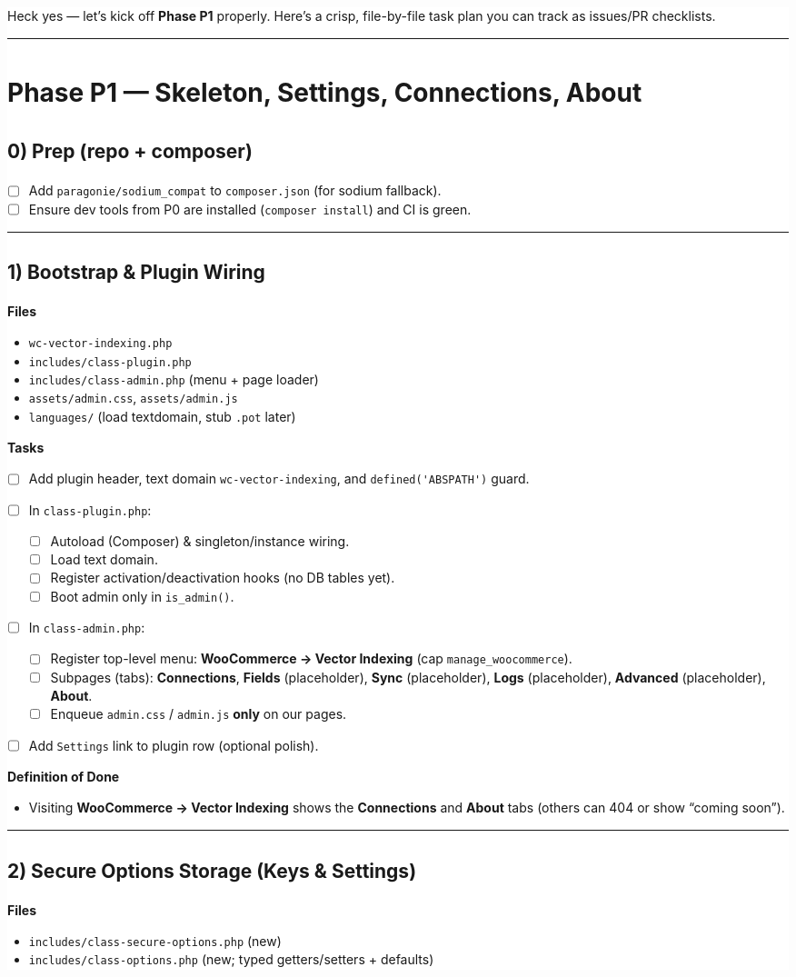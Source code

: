 Heck yes — let’s kick off **Phase P1** properly. Here’s a crisp, file-by-file task plan you can track as issues/PR checklists.

---

# Phase P1 — Skeleton, Settings, Connections, About

## 0) Prep (repo + composer)

* [ ] Add `paragonie/sodium_compat` to `composer.json` (for sodium fallback).
* [ ] Ensure dev tools from P0 are installed (`composer install`) and CI is green.

---

## 1) Bootstrap & Plugin Wiring

**Files**

* `wc-vector-indexing.php`
* `includes/class-plugin.php`
* `includes/class-admin.php` (menu + page loader)
* `assets/admin.css`, `assets/admin.js`
* `languages/` (load textdomain, stub `.pot` later)

**Tasks**

* [ ] Add plugin header, text domain `wc-vector-indexing`, and `defined('ABSPATH')` guard.
* [ ] In `class-plugin.php`:

  * [ ] Autoload (Composer) & singleton/instance wiring.
  * [ ] Load text domain.
  * [ ] Register activation/deactivation hooks (no DB tables yet).
  * [ ] Boot admin only in `is_admin()`.
* [ ] In `class-admin.php`:

  * [ ] Register top-level menu: **WooCommerce → Vector Indexing** (cap `manage_woocommerce`).
  * [ ] Subpages (tabs): **Connections**, **Fields** (placeholder), **Sync** (placeholder), **Logs** (placeholder), **Advanced** (placeholder), **About**.
  * [ ] Enqueue `admin.css` / `admin.js` **only** on our pages.
* [ ] Add `Settings` link to plugin row (optional polish).

**Definition of Done**

* Visiting **WooCommerce → Vector Indexing** shows the **Connections** and **About** tabs (others can 404 or show “coming soon”).

---

## 2) Secure Options Storage (Keys & Settings)

**Files**

* `includes/class-secure-options.php` (new)
* `includes/class-options.php` (new; typed getters/setters + defaults)
